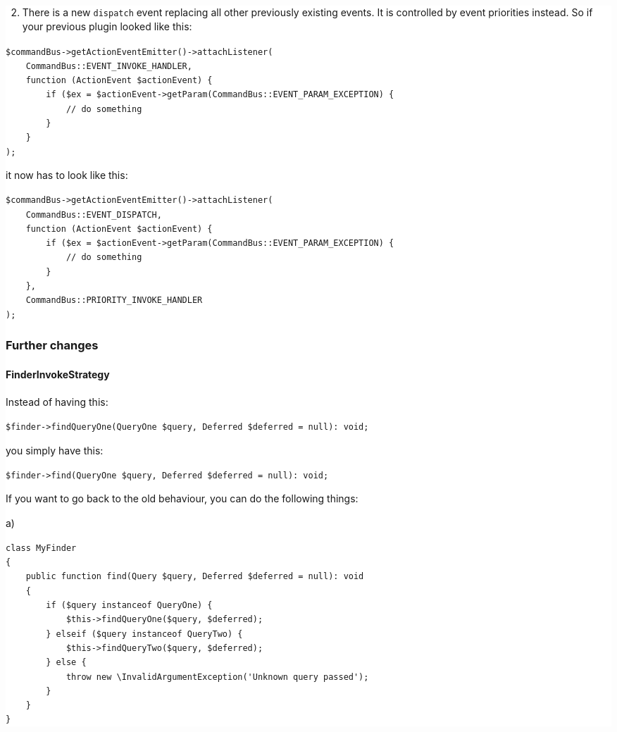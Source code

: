 2) There is a new `dispatch` event replacing all other previously existing events. It is controlled by
event priorities instead. So if your previous plugin looked like this:

```
$commandBus->getActionEventEmitter()->attachListener(
    CommandBus::EVENT_INVOKE_HANDLER,
    function (ActionEvent $actionEvent) {
        if ($ex = $actionEvent->getParam(CommandBus::EVENT_PARAM_EXCEPTION) {
            // do something
        }
    }
);
```

it now has to look like this:

```
$commandBus->getActionEventEmitter()->attachListener(
    CommandBus::EVENT_DISPATCH,
    function (ActionEvent $actionEvent) {
        if ($ex = $actionEvent->getParam(CommandBus::EVENT_PARAM_EXCEPTION) {
            // do something
        }
    },
    CommandBus::PRIORITY_INVOKE_HANDLER
);
```

### Further changes

#### FinderInvokeStrategy

Instead of having this:

```
$finder->findQueryOne(QueryOne $query, Deferred $deferred = null): void;
```

you simply have this:

```
$finder->find(QueryOne $query, Deferred $deferred = null): void;
```

If you want to go back to the old behaviour, you can do the following things:

a)

```
class MyFinder
{
    public function find(Query $query, Deferred $deferred = null): void
    {
        if ($query instanceof QueryOne) {
            $this->findQueryOne($query, $deferred);
        } elseif ($query instanceof QueryTwo) {
            $this->findQueryTwo($query, $deferred);
        } else {
            throw new \InvalidArgumentException('Unknown query passed');
        }
    }
}
```
